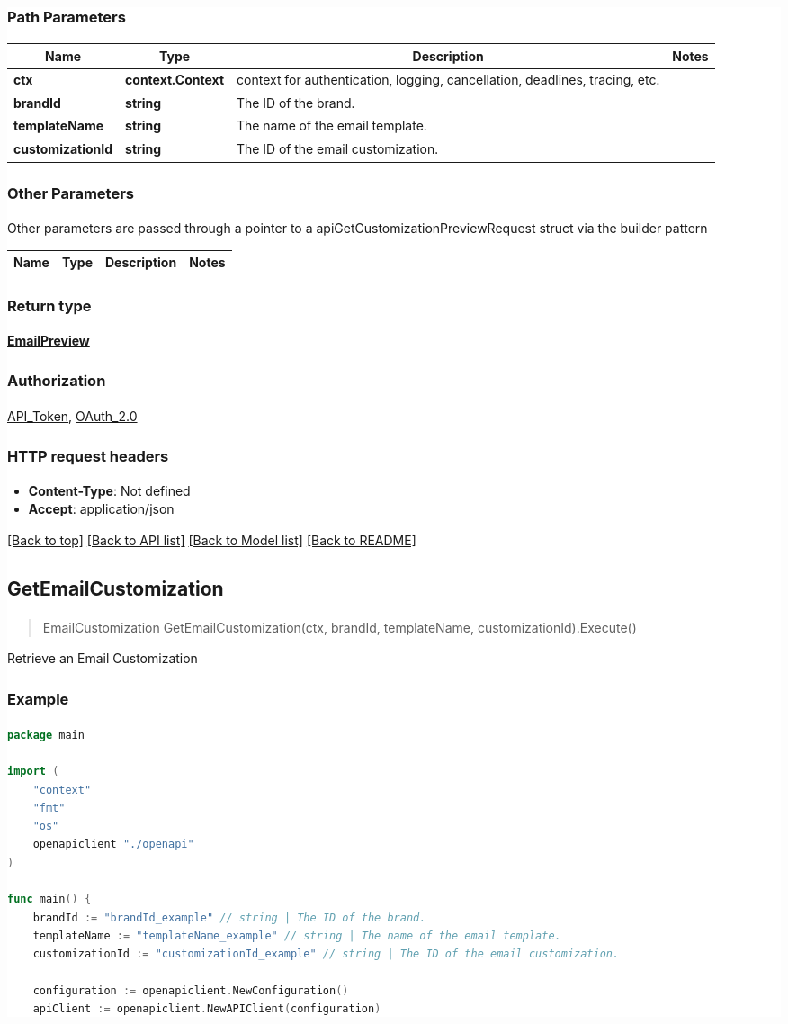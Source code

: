 ### Path Parameters


Name | Type | Description  | Notes
------------- | ------------- | ------------- | -------------
**ctx** | **context.Context** | context for authentication, logging, cancellation, deadlines, tracing, etc.
**brandId** | **string** | The ID of the brand. | 
**templateName** | **string** | The name of the email template. | 
**customizationId** | **string** | The ID of the email customization. | 

### Other Parameters

Other parameters are passed through a pointer to a apiGetCustomizationPreviewRequest struct via the builder pattern


Name | Type | Description  | Notes
------------- | ------------- | ------------- | -------------




### Return type

[**EmailPreview**](EmailPreview.md)

### Authorization

[API_Token](../README.md#API_Token), [OAuth_2.0](../README.md#OAuth_2.0)

### HTTP request headers

- **Content-Type**: Not defined
- **Accept**: application/json

[[Back to top]](#) [[Back to API list]](../README.md#documentation-for-api-endpoints)
[[Back to Model list]](../README.md#documentation-for-models)
[[Back to README]](../README.md)


## GetEmailCustomization

> EmailCustomization GetEmailCustomization(ctx, brandId, templateName, customizationId).Execute()

Retrieve an Email Customization



### Example

```go
package main

import (
    "context"
    "fmt"
    "os"
    openapiclient "./openapi"
)

func main() {
    brandId := "brandId_example" // string | The ID of the brand.
    templateName := "templateName_example" // string | The name of the email template.
    customizationId := "customizationId_example" // string | The ID of the email customization.

    configuration := openapiclient.NewConfiguration()
    apiClient := openapiclient.NewAPIClient(configuration)
```